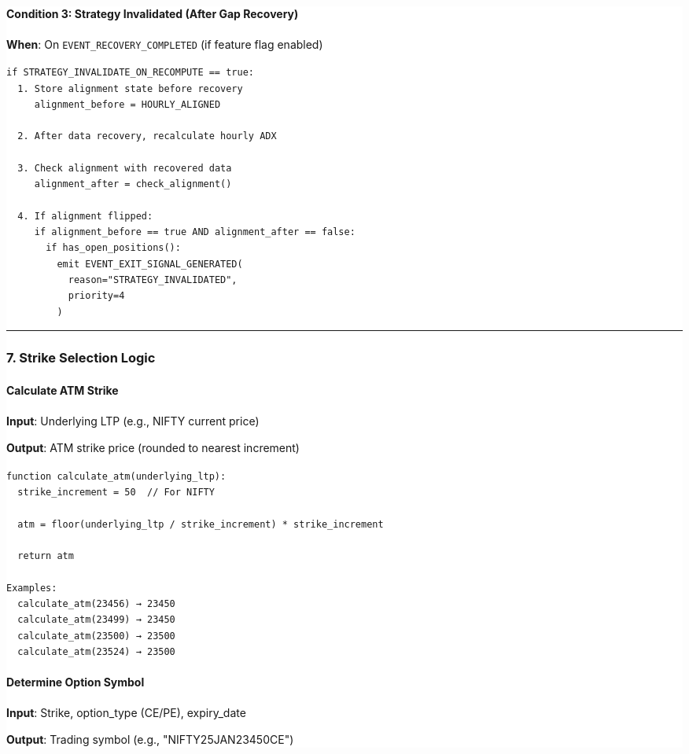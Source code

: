 ```
```

#### Condition 3: Strategy Invalidated (After Gap Recovery)

**When**: On `EVENT_RECOVERY_COMPLETED` (if feature flag enabled)

```
if STRATEGY_INVALIDATE_ON_RECOMPUTE == true:
  1. Store alignment state before recovery
     alignment_before = HOURLY_ALIGNED

  2. After data recovery, recalculate hourly ADX

  3. Check alignment with recovered data
     alignment_after = check_alignment()

  4. If alignment flipped:
     if alignment_before == true AND alignment_after == false:
       if has_open_positions():
         emit EVENT_EXIT_SIGNAL_GENERATED(
           reason="STRATEGY_INVALIDATED",
           priority=4
         )
```

---

### 7. Strike Selection Logic

#### Calculate ATM Strike

**Input**: Underlying LTP (e.g., NIFTY current price)

**Output**: ATM strike price (rounded to nearest increment)

```
function calculate_atm(underlying_ltp):
  strike_increment = 50  // For NIFTY

  atm = floor(underlying_ltp / strike_increment) * strike_increment

  return atm

Examples:
  calculate_atm(23456) → 23450
  calculate_atm(23499) → 23450
  calculate_atm(23500) → 23500
  calculate_atm(23524) → 23500
```

#### Determine Option Symbol

**Input**: Strike, option_type (CE/PE), expiry_date

**Output**: Trading symbol (e.g., "NIFTY25JAN23450CE")
